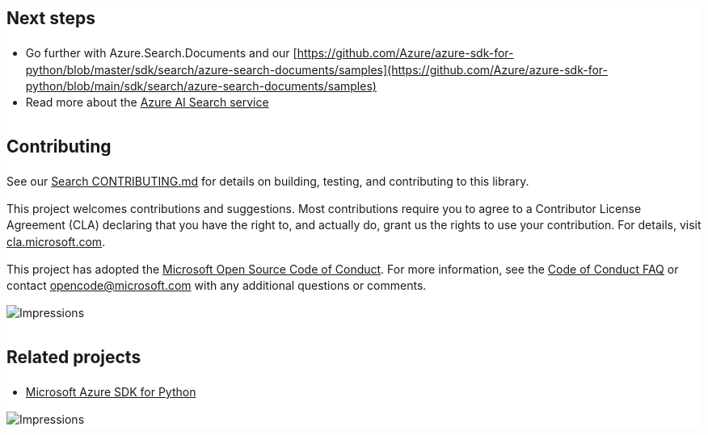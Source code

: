 ## Next steps

* Go further with Azure.Search.Documents and our [https://github.com/Azure/azure-sdk-for-python/blob/master/sdk/search/azure-search-documents/samples](https://github.com/Azure/azure-sdk-for-python/blob/main/sdk/search/azure-search-documents/samples)
* Read more about the [Azure AI Search service](/azure/search/search-what-is-azure-search)

## Contributing

See our [Search CONTRIBUTING.md][search_contrib] for details on building,
testing, and contributing to this library.

This project welcomes contributions and suggestions.  Most contributions require
you to agree to a Contributor License Agreement (CLA) declaring that you have
the right to, and actually do, grant us the rights to use your contribution. For
details, visit [cla.microsoft.com][cla].

This project has adopted the [Microsoft Open Source Code of Conduct][code_of_conduct].
For more information, see the [Code of Conduct FAQ][coc_faq]
or contact [opencode@microsoft.com][coc_contact] with any
additional questions or comments.

![Impressions](https://azure-sdk-impressions.azurewebsites.net/api/impressions/azure-sdk-for-net%2Fsdk%2Fsearch%2FAzure.Search.Documents%2FREADME.png)

## Related projects

* [Microsoft Azure SDK for Python](https://github.com/Azure/azure-sdk-for-python)



![Impressions](https://azure-sdk-impressions.azurewebsites.net/api/impressions/azure-sdk-for-python%2Fsdk%2Fsearch%2Fazure-search-documents%2FREADME.png)

[azure_cli]: /cli/azure
[azure_core]: https://github.com/Azure/azure-sdk-for-python/blob/main/sdk/core/azure-core/README.md
[azure_sub]: https://azure.microsoft.com/free/
[search_resource]: /azure/search/search-create-service-portal
[azure_portal]: https://portal.azure.com

[create_search_service_docs]: /azure/search/search-create-service-portal
[create_search_service_ps]: /azure/search/search-manage-powershell#create-or-delete-a-service
[create_search_service_cli]: /cli/azure/search/service?view=azure-cli-latest#az-search-service-create
[search_contrib]: https://github.com/Azure/azure-sdk-for-python/blob/main/CONTRIBUTING.md
[python_logging]: https://docs.python.org/3.5/library/logging.html

[cla]: https://cla.microsoft.com
[code_of_conduct]: https://opensource.microsoft.com/codeofconduct/
[coc_faq]: https://opensource.microsoft.com/codeofconduct/faq/
[coc_contact]: mailto:opencode@microsoft.com

